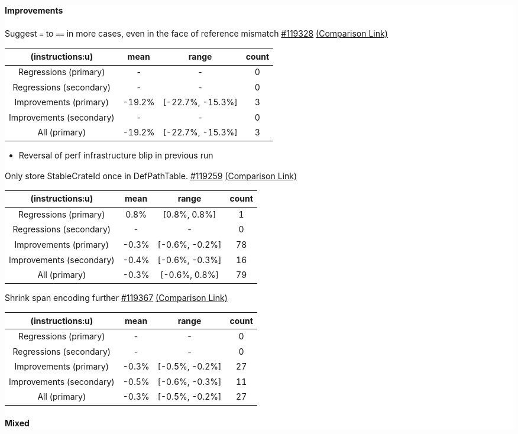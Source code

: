 
#### Improvements

Suggest `=` to `==` in more cases, even in the face of reference mismatch [#119328](https://github.com/rust-lang/rust/pull/119328) [(Comparison Link)](https://perf.rust-lang.org/compare.html?start=2df6406b886757a3c1475957660a3a4ae6c786de&end=eee93d839654def74bee9c98c4e7785d29d993cb&stat=instructions:u)

| (instructions:u)         | mean   | range            | count |
|:------------------------:|:------:|:----------------:|:-----:|
| Regressions (primary)    | -      | -                | 0     |
| Regressions (secondary)  | -      | -                | 0     |
| Improvements (primary)   | -19.2% | [-22.7%, -15.3%] | 3     |
| Improvements (secondary) | -      | -                | 0     |
| All  (primary)           | -19.2% | [-22.7%, -15.3%] | 3     |
- Reversal of perf infrastructure blip in previous run


Only store StableCrateId once in DefPathTable. [#119259](https://github.com/rust-lang/rust/pull/119259) [(Comparison Link)](https://perf.rust-lang.org/compare.html?start=1a7e97f1ef3ce44f060f338c79d7dcbfb91bbc8a&end=dc450f9dcb243368275598b506d04a54d7019a42&stat=instructions:u)

| (instructions:u)         | mean  | range          | count |
|:------------------------:|:-----:|:--------------:|:-----:|
| Regressions (primary)    | 0.8%  | [0.8%, 0.8%]   | 1     |
| Regressions (secondary)  | -     | -              | 0     |
| Improvements (primary)   | -0.3% | [-0.6%, -0.2%] | 78    |
| Improvements (secondary) | -0.4% | [-0.6%, -0.3%] | 16    |
| All  (primary)           | -0.3% | [-0.6%, 0.8%]  | 79    |


Shrink span encoding further [#119367](https://github.com/rust-lang/rust/pull/119367) [(Comparison Link)](https://perf.rust-lang.org/compare.html?start=8d76d076665f862ec9619f2de68d6d9ca1db4601&end=fe2cfd45055abfde24cb372a311095c105265236&stat=instructions:u)

| (instructions:u)         | mean  | range          | count |
|:------------------------:|:-----:|:--------------:|:-----:|
| Regressions (primary)    | -     | -              | 0     |
| Regressions (secondary)  | -     | -              | 0     |
| Improvements (primary)   | -0.3% | [-0.5%, -0.2%] | 27    |
| Improvements (secondary) | -0.5% | [-0.6%, -0.3%] | 11    |
| All  (primary)           | -0.3% | [-0.5%, -0.2%] | 27    |


#### Mixed

